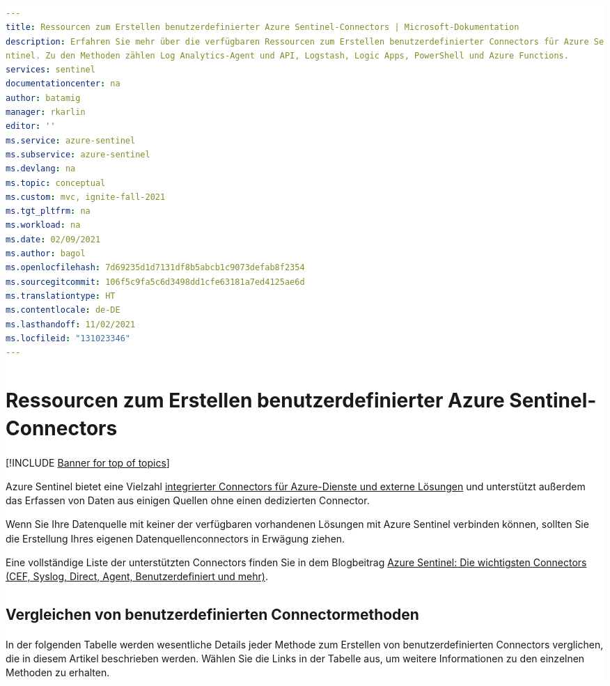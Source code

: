 ```yaml
---
title: Ressourcen zum Erstellen benutzerdefinierter Azure Sentinel-Connectors | Microsoft-Dokumentation
description: Erfahren Sie mehr über die verfügbaren Ressourcen zum Erstellen benutzerdefinierter Connectors für Azure Sentinel. Zu den Methoden zählen Log Analytics-Agent und API, Logstash, Logic Apps, PowerShell und Azure Functions.
services: sentinel
documentationcenter: na
author: batamig
manager: rkarlin
editor: ''
ms.service: azure-sentinel
ms.subservice: azure-sentinel
ms.devlang: na
ms.topic: conceptual
ms.custom: mvc, ignite-fall-2021
ms.tgt_pltfrm: na
ms.workload: na
ms.date: 02/09/2021
ms.author: bagol
ms.openlocfilehash: 7d69235d1d7131df8b5abcb1c9073defab8f2354
ms.sourcegitcommit: 106f5c9fa5c6d3498dd1cfe63181a7ed4125ae6d
ms.translationtype: HT
ms.contentlocale: de-DE
ms.lasthandoff: 11/02/2021
ms.locfileid: "131023346"
---
```

# <a name="resources-for-creating-azure-sentinel-custom-connectors"></a>Ressourcen zum Erstellen benutzerdefinierter Azure Sentinel-Connectors

[!INCLUDE [Banner for top of topics](./includes/banner.md)]

Azure Sentinel bietet eine Vielzahl [integrierter Connectors für Azure-Dienste und externe Lösungen](connect-data-sources.md) und unterstützt außerdem das Erfassen von Daten aus einigen Quellen ohne einen dedizierten Connector.

Wenn Sie Ihre Datenquelle mit keiner der verfügbaren vorhandenen Lösungen mit Azure Sentinel verbinden können, sollten Sie die Erstellung Ihres eigenen Datenquellenconnectors in Erwägung ziehen.

Eine vollständige Liste der unterstützten Connectors finden Sie in dem Blogbeitrag [Azure Sentinel: Die wichtigsten Connectors (CEF, Syslog, Direct, Agent, Benutzerdefiniert und mehr)](https://techcommunity.microsoft.com/t5/azure-sentinel/azure-sentinel-the-connectors-grand-cef-syslog-direct-agent/ba-p/803891).

## <a name="compare-custom-connector-methods"></a>Vergleichen von benutzerdefinierten Connectormethoden

In der folgenden Tabelle werden wesentliche Details jeder Methode zum Erstellen von benutzerdefinierten Connectors verglichen, die in diesem Artikel beschrieben werden. Wählen Sie die Links in der Tabelle aus, um weitere Informationen zu den einzelnen Methoden zu erhalten.
